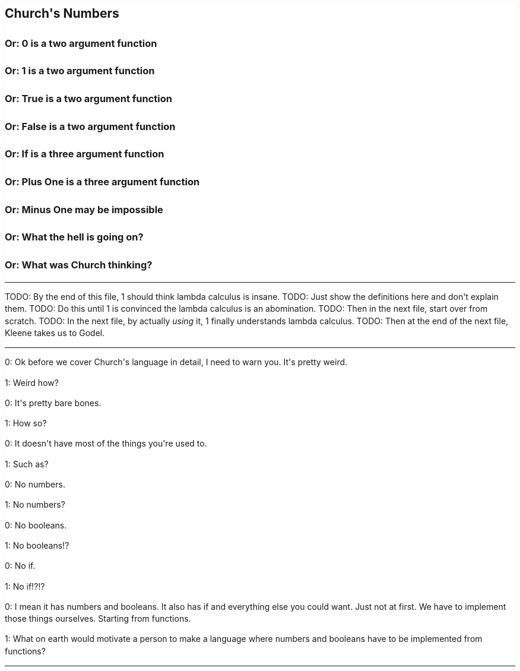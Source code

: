 ## Church's Numbers

### Or: 0 is a two argument function
### Or: 1 is a two argument function
### Or: True is a two argument function
### Or: False is a two argument function
### Or: If is a three argument function
### Or: Plus One is a three argument function
### Or: Minus One may be impossible
### Or: What the hell is going on?
### Or: What was Church thinking?

---

TODO: By the end of this file, 1 should think lambda calculus is insane.
TODO: Just show the definitions here and don't explain them.
TODO: Do this until 1 is convinced the lambda calculus is an abomination.
TODO: Then in the next file, start over from scratch.
TODO: In the next file, by actually _using_ it, 1 finally understands lambda calculus.
TODO: Then at the end of the next file, Kleene takes us to Godel.

---

0: Ok before we cover Church's language in detail, I need to warn you. It's pretty weird.

1: Weird how?

0: It's pretty bare bones.

1: How so?

0: It doesn't have most of the things you're used to.

1: Such as?

0: No numbers.

1: No numbers?

0: No booleans.

1: No booleans!?

0: No if.

1: No if!?!?

0: I mean it has numbers and booleans. It also has if and everything else you could want. Just not at first. We have to implement those things ourselves. Starting from functions.

1: What on earth would motivate a person to make a language where numbers and booleans have to be implemented from functions?

---